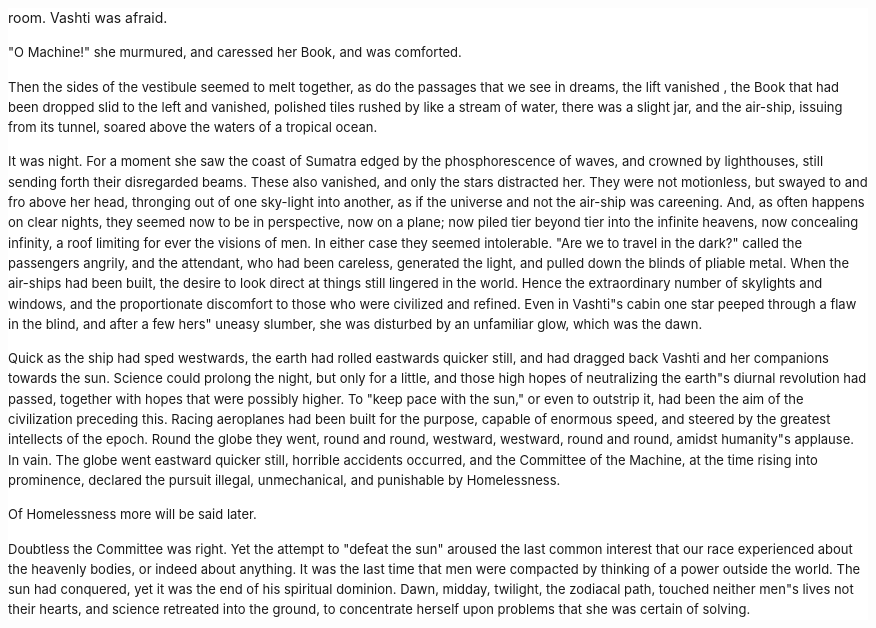 room.  Vashti was afraid.</font></p><p><font size="-1">

"O Machine!" she murmured, and caressed her Book, and was
comforted.</font></p><p><font size="-1">

Then the sides of the vestibule seemed to melt together, as
do the passages that we see in dreams, the lift vanished ,
the Book that had been dropped slid to the left and
vanished, polished tiles rushed by like a stream of water,
there was a slight jar, and the air-ship, issuing from its
tunnel, soared above the waters of a tropical ocean.</font></p><p><font size="-1">

It was night.  For a moment she saw the coast of Sumatra
edged by the phosphorescence of waves, and crowned by
lighthouses, still sending forth their disregarded beams.
These also vanished, and only the stars distracted her.
They were not motionless, but swayed to and fro above her
head, thronging out of one sky-light into another, as if the
universe and not the air-ship was careening.  And, as often
happens on clear nights, they seemed now to be in
perspective, now on a plane; now piled tier beyond tier into
the infinite heavens, now concealing infinity, a roof
limiting for ever the visions of men.  In either case they
seemed intolerable.  "Are we to travel in the dark?" called
the passengers angrily, and the attendant, who had been
careless, generated the light, and pulled down the blinds of
pliable metal.  When the air-ships had been built, the
desire to look direct at things still lingered in the world.
Hence the extraordinary number of skylights and windows, and
the proportionate discomfort to those who were civilized and
refined.  Even in Vashti"s cabin one star peeped through a
flaw in the blind, and after a few hers" uneasy slumber, she
was disturbed by an unfamiliar glow, which was the dawn.</font></p><p><font size="-1">

Quick as the ship had sped westwards, the earth had rolled
eastwards quicker still, and had dragged back Vashti and her
companions towards the sun.  Science could prolong the
night, but only for a little, and those high hopes of
neutralizing the earth"s diurnal revolution had passed,
together with hopes that were possibly higher.  To "keep
pace with the sun," or even to outstrip it, had been the aim
of the civilization preceding this.  Racing aeroplanes had
been built for the purpose, capable of enormous speed, and
steered by the greatest intellects of the epoch.  Round the
globe they went, round and round, westward, westward, round
and round, amidst humanity"s applause.  In vain.  The globe
went eastward quicker still, horrible accidents occurred,
and the Committee of the Machine, at the time rising into
prominence, declared the pursuit illegal, unmechanical, and
punishable by Homelessness.</font></p><p><font size="-1">

Of Homelessness more will be said later.</font></p><p><font size="-1">

Doubtless the Committee was right.  Yet the attempt to
"defeat the sun" aroused the last common interest that our
race experienced about the heavenly bodies, or indeed about
anything.  It was the last time that men were compacted by
thinking of a power outside the world.  The sun had
conquered, yet it was the end of his spiritual dominion.
Dawn, midday, twilight, the zodiacal path, touched neither
men"s lives not their hearts, and science retreated into the
ground, to concentrate herself upon problems that she was
certain of solving.</font></p><p><font size="-1">
